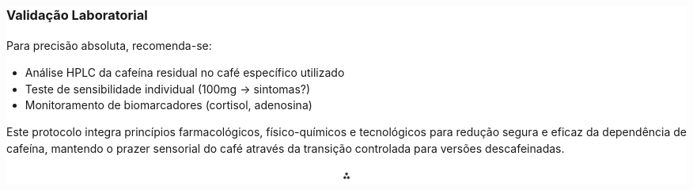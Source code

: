 ### Validação Laboratorial

Para precisão absoluta, recomenda-se:

- Análise HPLC da cafeína residual no café específico utilizado
- Teste de sensibilidade individual (100mg → sintomas?)
- Monitoramento de biomarcadores (cortisol, adenosina)

Este protocolo integra princípios farmacológicos, físico-químicos e tecnológicos para redução segura e eficaz da dependência de cafeína, mantendo o prazer sensorial do café através da transição controlada para versões descafeinadas.

<div style="text-align: center">⁂</div>

[^1]: https://pmc.ncbi.nlm.nih.gov/articles/PMC2941158/

[^2]: https://pubmed.ncbi.nlm.nih.gov/2262896/

[^3]: https://en.wikipedia.org/wiki/Caffeine_dependence

[^4]: https://pmc.ncbi.nlm.nih.gov/articles/PMC2738587/

[^5]: https://pmc.ncbi.nlm.nih.gov/articles/PMC11753023/

[^6]: https://pmc.ncbi.nlm.nih.gov/articles/PMC8849224/

[^7]: https://www.ncbi.nlm.nih.gov/books/NBK223789/

[^8]: https://fellowproducts.com/blogs/learn/the-golden-ratio-for-brewing-coffee

[^9]: https://colipsecoffee.com/blogs/coffee/decaf-caffeine

[^10]: https://library.sweetmarias.com/understanding-swiss-water-process-decaf/

[^11]: https://www.swisswater.com/blogs/sw/how-much-caffeine-is-in-decaf

[^12]: https://en.wikipedia.org/wiki/Decaffeination

[^13]: https://analyzing-testing.netzsch.com/pt-BR/application-literature/como-detectar-a-cafeina-residual-no-cafe-descafeinado-instantaneo

[^14]: https://www.aromatico.de/en/e/decaffeinated-coffee

[^15]: https://talkingcrowcoffeeroasters.com/blogs/informed/how-much-caffeine-is-in-swiss-water-process-decaffeinated-coffee

[^16]: https://aerialresupplycoffee.com/blogs/the-resupply-blog/is-your-decaffeinated-coffee-truly-caffeine-free-an-investigative-report

[^17]: https://apps.apple.com/sg/app/hicoffee-caffeine-tracker/id1507361706

[^18]: https://hicoffee-caffeine-tracker.updatestar.com

[^19]: https://apps.apple.com/us/app/hicoffee-caffeine-tracker/id1507361706

[^20]: https://pillarcoffee.com.au/journal/2020/11/6/density-part-2-particle-and-puck-densitynbsp

[^21]: https://www.scielo.br/j/aabc/a/F44XMrhpdQtMbjCySbg3pBM/

[^22]: https://www.bbc.com/portuguese/articles/cekk7jzjkljo

[^23]: https://en.wikipedia.org/wiki/Caffeine

[^24]: https://g1.globo.com/saude/noticia/2024/01/28/o-que-acontece-com-corpo-quando-se-para-de-tomar-cafe.ghtml

[^25]: https://www.apm.org.br/descubra-o-limite-de-xicaras-de-cafe-por-dia-para-nao-viciar/

[^26]: https://www.bbc.com/portuguese/articles/cp07nyrl4vqo

[^27]: https://www.periodicos.capes.gov.br/index.php/acervo/buscador.html?task=detalhes\&id=W2098492930

[^28]: https://pmc.ncbi.nlm.nih.gov/articles/PMC4115451/

[^29]: https://www.jca.org.br/jca/article/download/2479/2481/2598

[^30]: https://pubmed.ncbi.nlm.nih.gov/2401126/

[^31]: https://vidasaudavel.einstein.br/efeitos-colaterais-da-cafeina/

[^32]: https://myhealth.alberta.ca/alberta/pages/Substance-use-caffeine.aspx

[^33]: https://pubmed.ncbi.nlm.nih.gov/8005843/

[^34]: https://consultaremedios.com.br/limiar/bula

[^35]: https://baggiocafe.com.br/blogs/espresso-a-dois/cafe-descafeinado

[^36]: https://www.bbc.com/portuguese/articles/c72j99yl7xpo

[^37]: https://www.reddit.com/r/decaf/comments/1b7f2tr/how_many_mg_caffeine_in_say_12_oz_swiss_water/

[^38]: https://www.uol.com.br/nossa/noticias/redacao/2024/08/08/mantendo-o-sabor-e-removendo-a-cafeina-o-que-explica-o-cafe-descafeinado.htm

[^39]: https://groundsforchange.com/blogs/learn/decaffeination

[^40]: https://analyzing-testing.netzsch.com/pt-BR/blog/2021/eu-bebo-meu-cafe-descafeinado-tem-certeza

[^41]: https://www.coffeebeancorral.com/blog/post/decaf-caffeine

[^42]: https://analyzing-testing.netzsch.com/en/application-literature/how-to-detect-residual-caffeine-in-decaffeinated-instant-coffee

[^43]: https://canaltech.com.br/saude/como-a-cafeina-e-removida-do-cafe-descafeinado-220101/

[^44]: https://www.coppermooncoffee.com/blogs/newsroom/swiss-water-process-makes-naturally-amazing-chemical-free-decaf-coffee

[^45]: https://blog.viking-direct.co.uk/how-much-caffeine-in-decaf-coffee-the-unveiled-truth/

[^46]: https://g1.globo.com/ciencia/noticia/2024/08/06/quimico-explica-como-funciona-o-cafe-descafeinado-que-mantem-o-sabor-e-remove-a-cafeina.ghtml

[^47]: https://www.youtube.com/watch?v=VuKryKAQ8I8

[^48]: https://www.youtube.com/watch?v=OLhrtBU6rJk

[^49]: https://www.supercoffee.com.br/pages/afiliado-oficial-supercoffee

[^50]: https://forum.clubedocafe.net/topic/5770-aplicativos-de-extração/

[^51]: https://www.ofi.com/content/dam/olamofi/sorteio/sorteio-pdfs/Manual-instalação-olam-direct-Brasil.pdf

[^52]: https://uniquecafes.com.br/04-melhores-aplicativos-de-cafe-para-baixar-no-smartphone/

[^53]: https://www.youtube.com/watch?v=Ak5Aknvuzew

[^54]: https://www.youtube.com/watch?v=pSUeqjgyc7E

[^55]: https://www.youtube.com/watch?v=gcuOiIxQd24

[^56]: https://apptopia.com/ios/app/1507361706/about

[^57]: https://www.instagram.com/p/DMdydg9v38I/

[^58]: https://www.instagram.com/reel/DLNjUU2ozah/

[^59]: https://www.reddit.com/r/AppleWatch/comments/11mqoxe/built_an_app_to_track_caffeine_levels_on_your/

[^60]: https://www.youtube.com/watch?v=mQMmogHJiso

[^61]: https://www.mokaclube.com.br/blogs/news/apps-coffee

[^62]: https://departures.to/apps/10687

[^63]: https://loja.coffeemais.com
